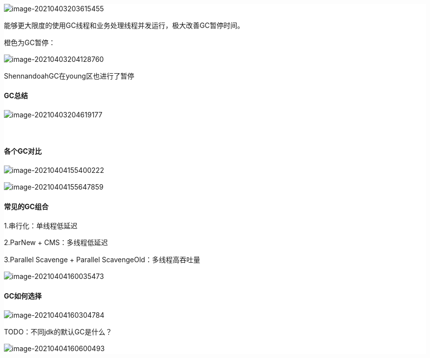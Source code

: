 ![image-20210403203615455](E:\data\Geek\learn_git\markdown\resource\image-20210403203615455.png)

能够更大限度的使用GC线程和业务处理线程并发运行，极大改善GC暂停时间。

橙色为GC暂停：

![image-20210403204128760](E:\data\Geek\learn_git\markdown\resource\image-20210403204128760.png)

ShennandoahGC在young区也进行了暂停



#### GC总结

![image-20210403204619177](E:\data\Geek\learn_git\markdown\resource\image-20210403204619177.png)

​                                                                                                                                                                                                                                                                                                                                                                                                                                                                                                                                                             

#### 各个GC对比

![image-20210404155400222](C:\Users\fjj\AppData\Roaming\Typora\draftsRecover\resource\image-20210404155400222.png)

![image-20210404155647859](C:\Users\fjj\AppData\Roaming\Typora\draftsRecover\resource\image-20210404155647859.png)



#### 常见的GC组合

1.串行化：单线程低延迟

2.ParNew + CMS：多线程低延迟

3.Parallel Scavenge + Parallel ScavengeOld：多线程高吞吐量

![image-20210404160035473](C:\Users\fjj\AppData\Roaming\Typora\draftsRecover\resource\image-20210404160035473.png)



#### GC如何选择

![image-20210404160304784](C:\Users\fjj\AppData\Roaming\Typora\draftsRecover\resource\image-20210404160304784.png)

TODO：不同jdk的默认GC是什么？

![image-20210404160600493](C:\Users\fjj\AppData\Roaming\Typora\draftsRecover\resource\image-20210404160600493.png)